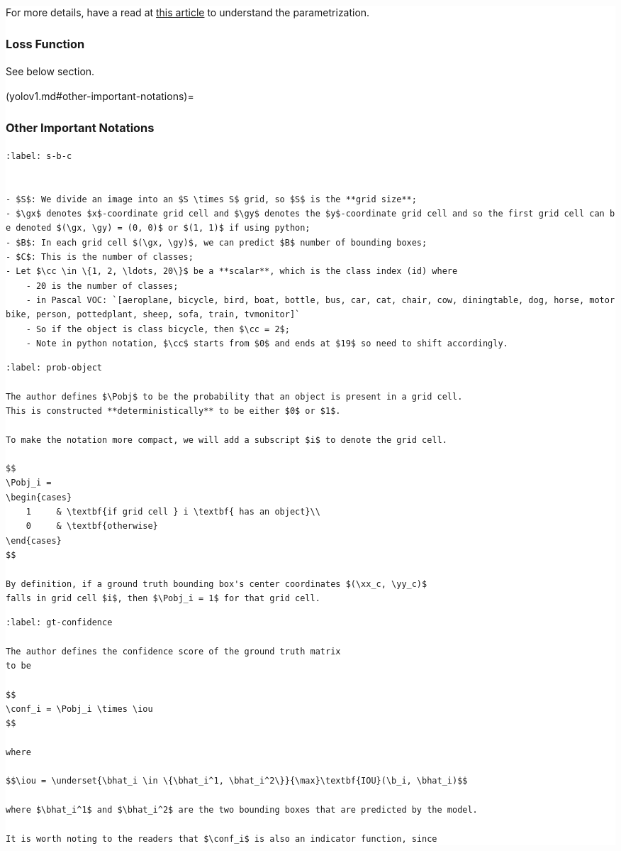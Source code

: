 For more details, have a read at [this article](https://www.harrysprojects.com/articles/fastrcnn.html)
to understand the parametrization.

### Loss Function

See below section.

(yolov1.md#other-important-notations)=
### Other Important Notations

````{prf:definition} S, B and C
:label: s-b-c


- $S$: We divide an image into an $S \times S$ grid, so $S$ is the **grid size**;
- $\gx$ denotes $x$-coordinate grid cell and $\gy$ denotes the $y$-coordinate grid cell and so the first grid cell can be denoted $(\gx, \gy) = (0, 0)$ or $(1, 1)$ if using python;
- $B$: In each grid cell $(\gx, \gy)$, we can predict $B$ number of bounding boxes;
- $C$: This is the number of classes;
- Let $\cc \in \{1, 2, \ldots, 20\}$ be a **scalar**, which is the class index (id) where
    - 20 is the number of classes;
    - in Pascal VOC: `[aeroplane, bicycle, bird, boat, bottle, bus, car, cat, chair, cow, diningtable, dog, horse, motorbike, person, pottedplant, sheep, sofa, train, tvmonitor]`
    - So if the object is class bicycle, then $\cc = 2$;
    - Note in python notation, $\cc$ starts from $0$ and ends at $19$ so need to shift accordingly.
````

````{prf:definition} Probability Object
:label: prob-object

The author defines $\Pobj$ to be the probability that an object is present in a grid cell.
This is constructed **deterministically** to be either $0$ or $1$. 

To make the notation more compact, we will add a subscript $i$ to denote the grid cell.

$$
\Pobj_i = 
\begin{cases}
    1     & \textbf{if grid cell } i \textbf{ has an object}\\
    0     & \textbf{otherwise}
\end{cases}
$$

By definition, if a ground truth bounding box's center coordinates $(\xx_c, \yy_c)$
falls in grid cell $i$, then $\Pobj_i = 1$ for that grid cell.
````


````{prf:definition} Ground Truth Confidence Score
:label: gt-confidence

The author defines the confidence score of the ground truth matrix 
to be 

$$
\conf_i = \Pobj_i \times \iou
$$

where 

$$\iou = \underset{\bhat_i \in \{\bhat_i^1, \bhat_i^2\}}{\max}\textbf{IOU}(\b_i, \bhat_i)$$

where $\bhat_i^1$ and $\bhat_i^2$ are the two bounding boxes that are predicted by the model.

It is worth noting to the readers that $\conf_i$ is also an indicator function, since
````

[^1]: https://www.harrysprojects.com/articles/yolov1.html